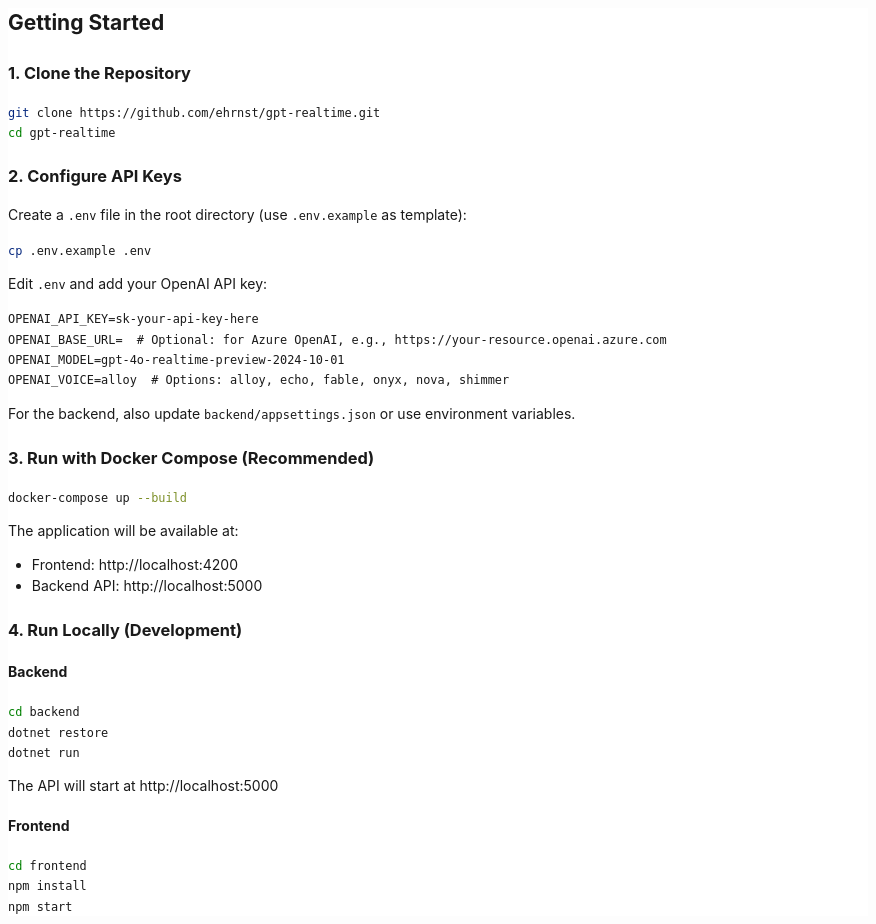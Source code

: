 ## Getting Started

### 1. Clone the Repository

```bash
git clone https://github.com/ehrnst/gpt-realtime.git
cd gpt-realtime
```

### 2. Configure API Keys

Create a `.env` file in the root directory (use `.env.example` as template):

```bash
cp .env.example .env
```

Edit `.env` and add your OpenAI API key:

```env
OPENAI_API_KEY=sk-your-api-key-here
OPENAI_BASE_URL=  # Optional: for Azure OpenAI, e.g., https://your-resource.openai.azure.com
OPENAI_MODEL=gpt-4o-realtime-preview-2024-10-01
OPENAI_VOICE=alloy  # Options: alloy, echo, fable, onyx, nova, shimmer
```

For the backend, also update `backend/appsettings.json` or use environment variables.

### 3. Run with Docker Compose (Recommended)

```bash
docker-compose up --build
```

The application will be available at:
- Frontend: http://localhost:4200
- Backend API: http://localhost:5000

### 4. Run Locally (Development)

#### Backend

```bash
cd backend
dotnet restore
dotnet run
```

The API will start at http://localhost:5000

#### Frontend

```bash
cd frontend
npm install
npm start
```
